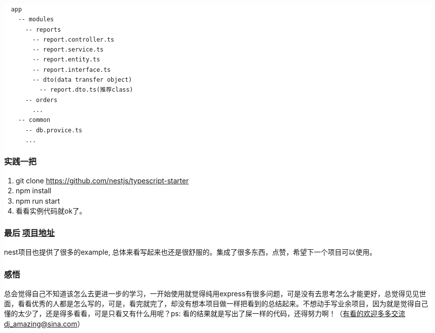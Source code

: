```
  app
    -- modules
      -- reports
        -- report.controller.ts
        -- report.service.ts
        -- report.entity.ts
        -- report.interface.ts
        -- dto(data transfer object)
          -- report.dto.ts(推荐class)
      -- orders
        ...
    -- common
      -- db.provice.ts
      ...
```
### 实践一把
1. git clone https://github.com/nestjs/typescript-starter
2. npm install 
3. npm run start
4. 看看实例代码就ok了。

### 最后 [项目地址](https://github.com/nestjs/nest)
nest项目也提供了很多的example, 总体来看写起来也还是很舒服的。集成了很多东西，点赞，希望下一个项目可以使用。

### 感悟
总会觉得自己不知道该怎么去更进一步的学习，一开始使用就觉得纯用express有很多问题，可是没有去思考怎么才能更好，总觉得见见世面，看看优秀的人都是怎么写的，可是，看完就完了，却没有想本项目做一样把看到的总结起来。不想动手写业余项目，因为就是觉得自己懂的太少了，还是得多看看，可是只看又有什么用呢？ps: 看的结果就是写出了屎一样的代码，还得努力啊！（有看的欢迎多多交流dj_amazing@sina.com）